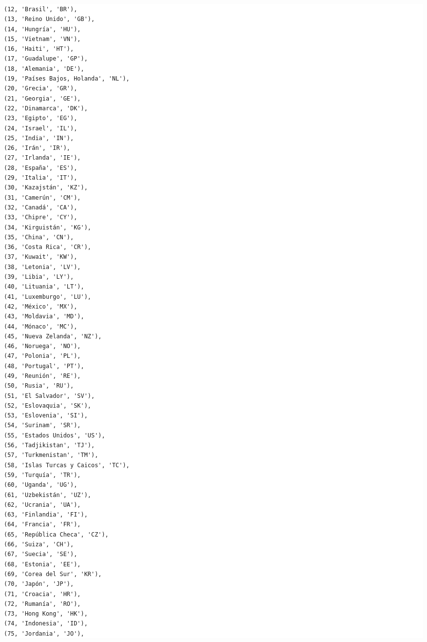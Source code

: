     (12, 'Brasil', 'BR'),
    (13, 'Reino Unido', 'GB'),
    (14, 'Hungría', 'HU'),
    (15, 'Vietnam', 'VN'),
    (16, 'Haiti', 'HT'),
    (17, 'Guadalupe', 'GP'),
    (18, 'Alemania', 'DE'),
    (19, 'Países Bajos, Holanda', 'NL'),
    (20, 'Grecia', 'GR'),
    (21, 'Georgia', 'GE'),
    (22, 'Dinamarca', 'DK'),
    (23, 'Egipto', 'EG'),
    (24, 'Israel', 'IL'),
    (25, 'India', 'IN'),
    (26, 'Irán', 'IR'),
    (27, 'Irlanda', 'IE'),
    (28, 'España', 'ES'),
    (29, 'Italia', 'IT'),
    (30, 'Kazajstán', 'KZ'),
    (31, 'Camerún', 'CM'),
    (32, 'Canadá', 'CA'),
    (33, 'Chipre', 'CY'),
    (34, 'Kirguistán', 'KG'),
    (35, 'China', 'CN'),
    (36, 'Costa Rica', 'CR'),
    (37, 'Kuwait', 'KW'),
    (38, 'Letonia', 'LV'),
    (39, 'Libia', 'LY'),
    (40, 'Lituania', 'LT'),
    (41, 'Luxemburgo', 'LU'),
    (42, 'México', 'MX'),
    (43, 'Moldavia', 'MD'),
    (44, 'Mónaco', 'MC'),
    (45, 'Nueva Zelanda', 'NZ'),
    (46, 'Noruega', 'NO'),
    (47, 'Polonia', 'PL'),
    (48, 'Portugal', 'PT'),
    (49, 'Reunión', 'RE'),
    (50, 'Rusia', 'RU'),
    (51, 'El Salvador', 'SV'),
    (52, 'Eslovaquia', 'SK'),
    (53, 'Eslovenia', 'SI'),
    (54, 'Surinam', 'SR'),
    (55, 'Estados Unidos', 'US'),
    (56, 'Tadjikistan', 'TJ'),
    (57, 'Turkmenistan', 'TM'),
    (58, 'Islas Turcas y Caicos', 'TC'),
    (59, 'Turquía', 'TR'),
    (60, 'Uganda', 'UG'),
    (61, 'Uzbekistán', 'UZ'),
    (62, 'Ucrania', 'UA'),
    (63, 'Finlandia', 'FI'),
    (64, 'Francia', 'FR'),
    (65, 'República Checa', 'CZ'),
    (66, 'Suiza', 'CH'),
    (67, 'Suecia', 'SE'),
    (68, 'Estonia', 'EE'),
    (69, 'Corea del Sur', 'KR'),
    (70, 'Japón', 'JP'),
    (71, 'Croacia', 'HR'),
    (72, 'Rumanía', 'RO'),
    (73, 'Hong Kong', 'HK'),
    (74, 'Indonesia', 'ID'),
    (75, 'Jordania', 'JO'),